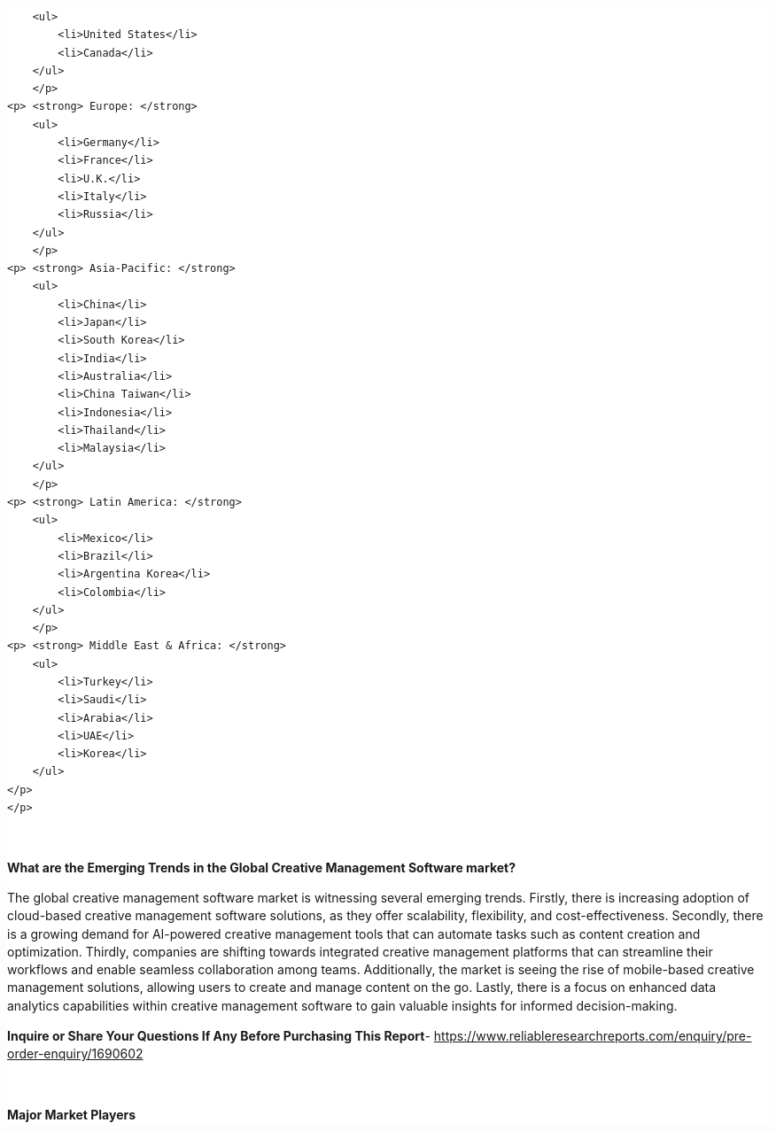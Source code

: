         <ul>
            <li>United States</li>
            <li>Canada</li>
        </ul>
        </p> 
    <p> <strong> Europe: </strong>
        <ul>
            <li>Germany</li>
            <li>France</li>
            <li>U.K.</li>
            <li>Italy</li>
            <li>Russia</li>
        </ul>
        </p> 
    <p> <strong> Asia-Pacific: </strong>
        <ul>
            <li>China</li>
            <li>Japan</li>
            <li>South Korea</li>
            <li>India</li>
            <li>Australia</li>
            <li>China Taiwan</li>
            <li>Indonesia</li>
            <li>Thailand</li>
            <li>Malaysia</li>
        </ul>
        </p> 
    <p> <strong> Latin America: </strong>
        <ul>
            <li>Mexico</li>
            <li>Brazil</li>
            <li>Argentina Korea</li>
            <li>Colombia</li>
        </ul>
        </p> 
    <p> <strong> Middle East & Africa: </strong>
        <ul>
            <li>Turkey</li>
            <li>Saudi</li>
            <li>Arabia</li>
            <li>UAE</li>
            <li>Korea</li>
        </ul>
    </p>
    </p>
<p>&nbsp;</p>
<p><strong>What are the Emerging Trends in the Global Creative Management Software market?</strong></p>
<p><p>The global creative management software market is witnessing several emerging trends. Firstly, there is increasing adoption of cloud-based creative management software solutions, as they offer scalability, flexibility, and cost-effectiveness. Secondly, there is a growing demand for AI-powered creative management tools that can automate tasks such as content creation and optimization. Thirdly, companies are shifting towards integrated creative management platforms that can streamline their workflows and enable seamless collaboration among teams. Additionally, the market is seeing the rise of mobile-based creative management solutions, allowing users to create and manage content on the go. Lastly, there is a focus on enhanced data analytics capabilities within creative management software to gain valuable insights for informed decision-making.</p></p>
<p><strong>Inquire or Share Your Questions If Any Before Purchasing This Report</strong>- <a href="https://www.reliableresearchreports.com/enquiry/pre-order-enquiry/1690602">https://www.reliableresearchreports.com/enquiry/pre-order-enquiry/1690602</a></p>
<p>&nbsp;</p>
<p><strong>Major Market Players</strong></p>